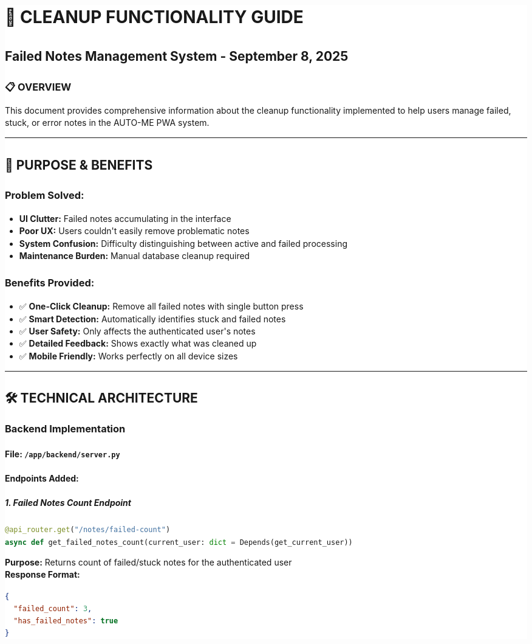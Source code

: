 # 🧹 CLEANUP FUNCTIONALITY GUIDE
## Failed Notes Management System - September 8, 2025

### 📋 **OVERVIEW**
This document provides comprehensive information about the cleanup functionality implemented to help users manage failed, stuck, or error notes in the AUTO-ME PWA system.

---

## 🎯 **PURPOSE & BENEFITS**

### **Problem Solved:**
- **UI Clutter:** Failed notes accumulating in the interface
- **Poor UX:** Users couldn't easily remove problematic notes
- **System Confusion:** Difficulty distinguishing between active and failed processing
- **Maintenance Burden:** Manual database cleanup required

### **Benefits Provided:**
- ✅ **One-Click Cleanup:** Remove all failed notes with single button press
- ✅ **Smart Detection:** Automatically identifies stuck and failed notes
- ✅ **User Safety:** Only affects the authenticated user's notes
- ✅ **Detailed Feedback:** Shows exactly what was cleaned up
- ✅ **Mobile Friendly:** Works perfectly on all device sizes

---

## 🛠️ **TECHNICAL ARCHITECTURE**

### **Backend Implementation**

#### **File:** `/app/backend/server.py`
#### **Endpoints Added:**

##### **1. Failed Notes Count Endpoint**
```python
@api_router.get("/notes/failed-count")
async def get_failed_notes_count(current_user: dict = Depends(get_current_user))
```

**Purpose:** Returns count of failed/stuck notes for the authenticated user  
**Response Format:**
```json
{
  "failed_count": 3,
  "has_failed_notes": true
}
```
